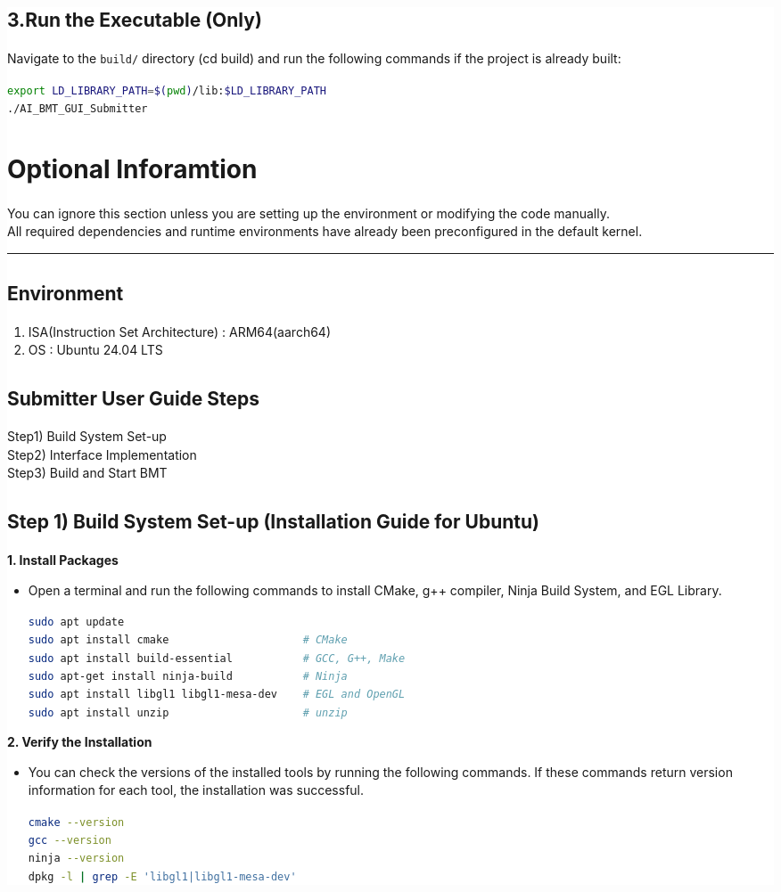## 3.Run the Executable (Only)

Navigate to the `build/` directory (cd build) and run the following commands if the project is already built:

```bash
export LD_LIBRARY_PATH=$(pwd)/lib:$LD_LIBRARY_PATH
./AI_BMT_GUI_Submitter
```

# Optional Inforamtion

You can ignore this section unless you are setting up the environment or modifying the code manually.  
All required dependencies and runtime environments have already been preconfigured in the default kernel.

---

## Environment

1.  ISA(Instruction Set Architecture) : ARM64(aarch64)
2.  OS : Ubuntu 24.04 LTS

## Submitter User Guide Steps

Step1) Build System Set-up  
Step2) Interface Implementation  
Step3) Build and Start BMT

## Step 1) Build System Set-up (Installation Guide for Ubuntu)

**1. Install Packages**

- Open a terminal and run the following commands to install CMake, g++ compiler, Ninja Build System, and EGL Library.
  ```bash
  sudo apt update
  sudo apt install cmake                     # CMake
  sudo apt install build-essential           # GCC, G++, Make
  sudo apt-get install ninja-build           # Ninja
  sudo apt install libgl1 libgl1-mesa-dev    # EGL and OpenGL
  sudo apt install unzip                     # unzip
  ```

**2. Verify the Installation**

- You can check the versions of the installed tools by running the following commands. If these commands return version information for each tool, the installation was successful.
  ```bash
  cmake --version
  gcc --version
  ninja --version
  dpkg -l | grep -E 'libgl1|libgl1-mesa-dev'
  ```
